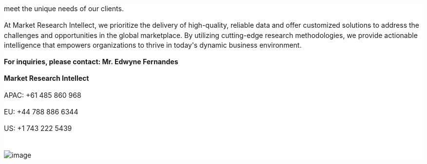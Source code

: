 meet the unique needs of our clients.</p><p>At Market Research Intellect, we prioritize the delivery of high-quality, reliable data and offer customized solutions to address the challenges and opportunities in the global marketplace. By utilizing cutting-edge research methodologies, we provide actionable intelligence that empowers organizations to thrive in today's dynamic business environment.</p><p><strong>For inquiries, please contact: Mr. Edwyne Fernandes</strong></p><p><strong>Market Research Intellect</strong></p><p>APAC: +61 485 860 968</p><p>EU: +44 788 886 6344</p><p>US: +1 743 222 5439</p></div><div class="article-main__content" data-test-id="publishing-text-block">&nbsp;</div>
![image](https://github.com/user-attachments/assets/3f7eaeba-dc59-408f-bbf3-5584be75b015)
